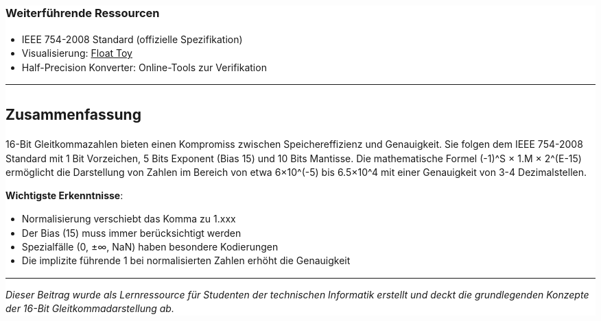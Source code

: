 ### Weiterführende Ressourcen

- IEEE 754-2008 Standard (offizielle Spezifikation)
- Visualisierung: [Float Toy](https://evanw.github.io/float-toy/)
- Half-Precision Konverter: Online-Tools zur Verifikation

---

## Zusammenfassung

16-Bit Gleitkommazahlen bieten einen Kompromiss zwischen Speichereffizienz und Genauigkeit. Sie folgen dem IEEE 754-2008 Standard mit 1 Bit Vorzeichen, 5 Bits Exponent (Bias 15) und 10 Bits Mantisse. Die mathematische Formel (-1)^S × 1.M × 2^(E-15) ermöglicht die Darstellung von Zahlen im Bereich von etwa 6×10^(-5) bis 6.5×10^4 mit einer Genauigkeit von 3-4 Dezimalstellen.

**Wichtigste Erkenntnisse**:
- Normalisierung verschiebt das Komma zu 1.xxx
- Der Bias (15) muss immer berücksichtigt werden
- Spezialfälle (0, ±∞, NaN) haben besondere Kodierungen
- Die implizite führende 1 bei normalisierten Zahlen erhöht die Genauigkeit

---

*Dieser Beitrag wurde als Lernressource für Studenten der technischen Informatik erstellt und deckt die grundlegenden Konzepte der 16-Bit Gleitkommadarstellung ab.*
